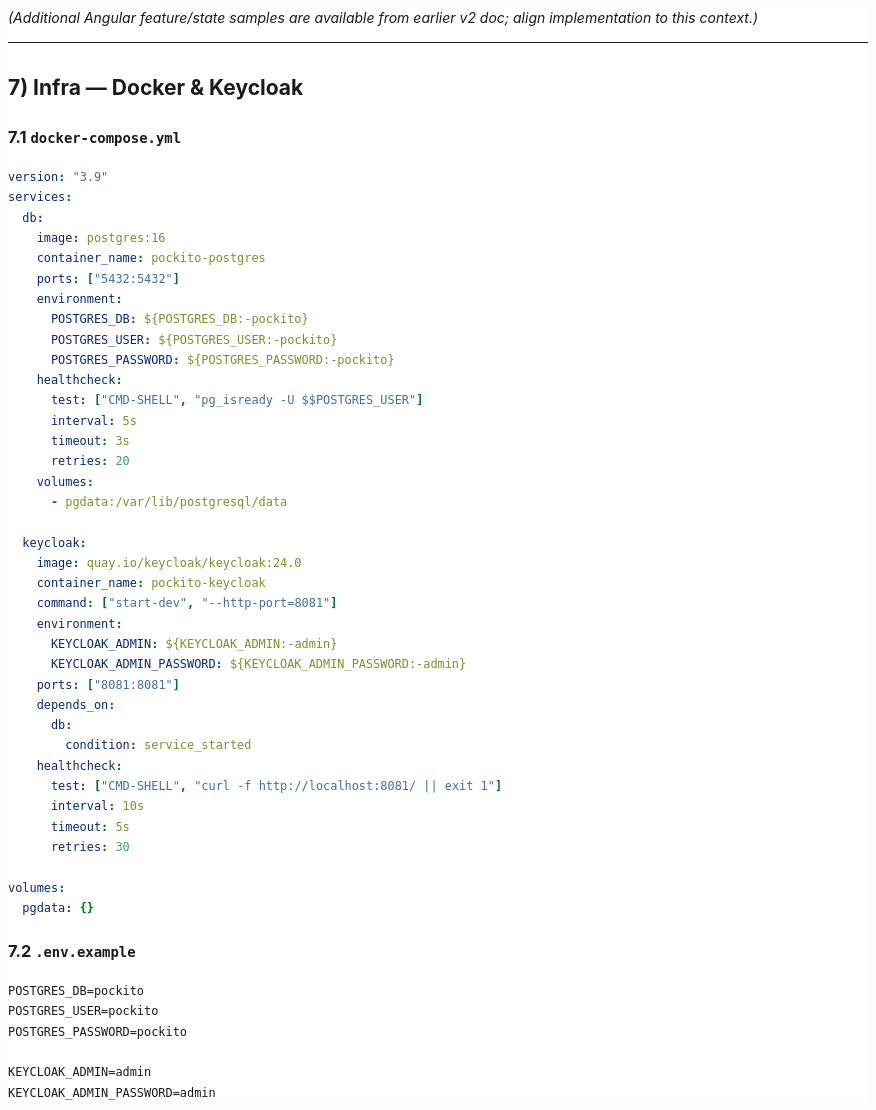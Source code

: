 *(Additional Angular feature/state samples are available from earlier v2 doc; align implementation to this context.)*

---

## 7) Infra — Docker & Keycloak

### 7.1 `docker-compose.yml`
```yaml
version: "3.9"
services:
  db:
    image: postgres:16
    container_name: pockito-postgres
    ports: ["5432:5432"]
    environment:
      POSTGRES_DB: ${POSTGRES_DB:-pockito}
      POSTGRES_USER: ${POSTGRES_USER:-pockito}
      POSTGRES_PASSWORD: ${POSTGRES_PASSWORD:-pockito}
    healthcheck:
      test: ["CMD-SHELL", "pg_isready -U $$POSTGRES_USER"]
      interval: 5s
      timeout: 3s
      retries: 20
    volumes:
      - pgdata:/var/lib/postgresql/data

  keycloak:
    image: quay.io/keycloak/keycloak:24.0
    container_name: pockito-keycloak
    command: ["start-dev", "--http-port=8081"]
    environment:
      KEYCLOAK_ADMIN: ${KEYCLOAK_ADMIN:-admin}
      KEYCLOAK_ADMIN_PASSWORD: ${KEYCLOAK_ADMIN_PASSWORD:-admin}
    ports: ["8081:8081"]
    depends_on:
      db:
        condition: service_started
    healthcheck:
      test: ["CMD-SHELL", "curl -f http://localhost:8081/ || exit 1"]
      interval: 10s
      timeout: 5s
      retries: 30

volumes:
  pgdata: {}
```

### 7.2 `.env.example`
```env
POSTGRES_DB=pockito
POSTGRES_USER=pockito
POSTGRES_PASSWORD=pockito

KEYCLOAK_ADMIN=admin
KEYCLOAK_ADMIN_PASSWORD=admin
```
